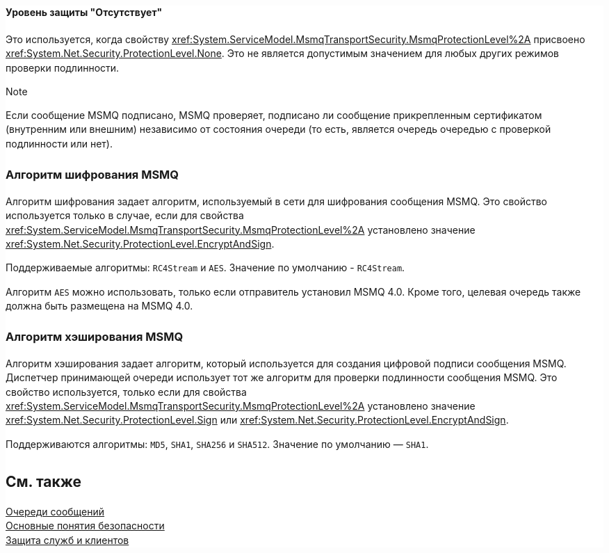 #### <a name="none-protection-level"></a>Уровень защиты "Отсутствует"  
 Это используется, когда свойству <xref:System.ServiceModel.MsmqTransportSecurity.MsmqProtectionLevel%2A> присвоено <xref:System.Net.Security.ProtectionLevel.None>. Это не является допустимым значением для любых других режимов проверки подлинности.  
  
> [!NOTE]
>  Если сообщение MSMQ подписано, MSMQ проверяет, подписано ли сообщение прикрепленным сертификатом (внутренним или внешним) независимо от состояния очереди (то есть, является очередь очередью с проверкой подлинности или нет).  
  
### <a name="msmq-encryption-algorithm"></a>Алгоритм шифрования MSMQ  
 Алгоритм шифрования задает алгоритм, используемый в сети для шифрования сообщения MSMQ. Это свойство используется только в случае, если для свойства <xref:System.ServiceModel.MsmqTransportSecurity.MsmqProtectionLevel%2A> установлено значение <xref:System.Net.Security.ProtectionLevel.EncryptAndSign>.  
  
 Поддерживаемые алгоритмы: `RC4Stream` и `AES`. Значение по умолчанию - `RC4Stream`.  
  
 Алгоритм `AES` можно использовать, только если отправитель установил MSMQ 4.0. Кроме того, целевая очередь также должна быть размещена на MSMQ 4.0.  
  
### <a name="msmq-hash-algorithm"></a>Алгоритм хэширования MSMQ  
 Алгоритм хэширования задает алгоритм, который используется для создания цифровой подписи сообщения MSMQ. Диспетчер принимающей очереди использует тот же алгоритм для проверки подлинности сообщения MSMQ. Это свойство используется, только если для свойства <xref:System.ServiceModel.MsmqTransportSecurity.MsmqProtectionLevel%2A> установлено значение <xref:System.Net.Security.ProtectionLevel.Sign> или <xref:System.Net.Security.ProtectionLevel.EncryptAndSign>.  
  
 Поддерживаются алгоритмы: `MD5`, `SHA1`, `SHA256` и `SHA512`. Значение по умолчанию — `SHA1`.  
  
## <a name="see-also"></a>См. также  
 [Очереди сообщений](http://msdn.microsoft.com/library/ff917e87-05d5-478f-9430-0f560675ece1)  
 [Основные понятия безопасности](../../../../docs/framework/wcf/feature-details/security-concepts.md)  
 [Защита служб и клиентов](../../../../docs/framework/wcf/feature-details/securing-services-and-clients.md)
